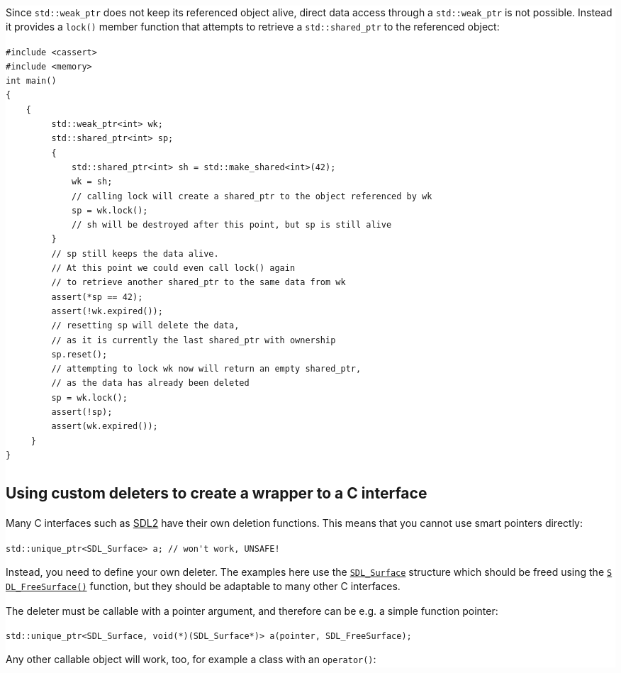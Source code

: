 
Since `std::weak_ptr` does not keep its referenced object alive, direct data access through a `std::weak_ptr` is not possible. Instead it provides a `lock()` member function that attempts to retrieve a `std::shared_ptr` to the referenced object:

    #include <cassert>
    #include <memory>
    int main()
    {
        {
             std::weak_ptr<int> wk;
             std::shared_ptr<int> sp;
             {
                 std::shared_ptr<int> sh = std::make_shared<int>(42);
                 wk = sh;
                 // calling lock will create a shared_ptr to the object referenced by wk
                 sp = wk.lock();
                 // sh will be destroyed after this point, but sp is still alive
             }
             // sp still keeps the data alive.
             // At this point we could even call lock() again 
             // to retrieve another shared_ptr to the same data from wk
             assert(*sp == 42);
             assert(!wk.expired());
             // resetting sp will delete the data,
             // as it is currently the last shared_ptr with ownership
             sp.reset();
             // attempting to lock wk now will return an empty shared_ptr,
             // as the data has already been deleted
             sp = wk.lock();
             assert(!sp);
             assert(wk.expired());
         }
    }

  [1]: http://en.cppreference.com/w/cpp/memory/weak_ptr
  [2]: http://en.cppreference.com/w/cpp/memory/shared_ptr

## Using custom deleters to create a wrapper to a C interface
Many C interfaces such as [SDL2][1] have their own deletion functions. This means that you cannot use smart pointers directly:

    std::unique_ptr<SDL_Surface> a; // won't work, UNSAFE!

Instead, you need to define your own deleter. The examples here use the [`SDL_Surface`][2] structure which should be freed using the [`SDL_FreeSurface()`][3] function, but they should be adaptable to many other C interfaces.

The deleter must be callable with a pointer argument, and therefore can be e.g. a simple function pointer:

    std::unique_ptr<SDL_Surface, void(*)(SDL_Surface*)> a(pointer, SDL_FreeSurface);

Any other callable object will work, too, for example a class with an `operator()`:


  [1]: http://en.cppreference.com/w/cpp/memory/unique_ptr
  [1]: http://en.cppreference.com/w/cpp/memory/shared_ptr
  [2]: http://en.cppreference.com/w/cpp/memory/unique_ptr
  [1]: https://www.libsdl.org/
  [2]: https://wiki.libsdl.org/SDL_Surface
  [3]: https://wiki.libsdl.org/SDL_FreeSurface
  [4]: http://en.cppreference.com/w/cpp/memory/unique_ptr
  [5]: http://en.cppreference.com/w/cpp/memory/shared_ptr
  [1]: https://www.wikiod.com/docs/c%2B%2B/1320/raii-resource-acquisition-is-initialization#t=201607231428426338521